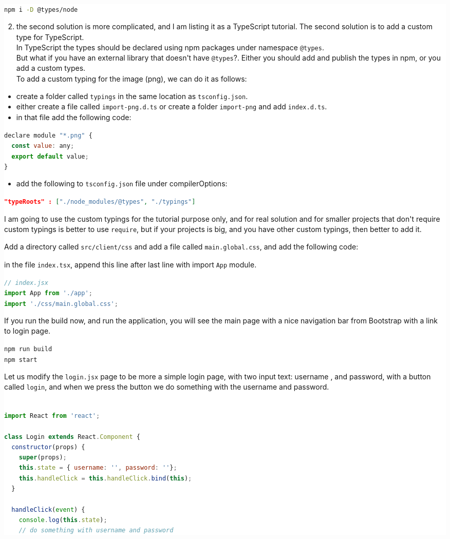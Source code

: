 ```sh
npm i -D @types/node
```

2. the second solution is more complicated, and I am listing it as a TypeScript tutorial.
The second solution is to add a custom type for TypeScript.  
In TypeScript the types should be declared using npm packages under namespace `@types`.  
But what if you have an external library that doesn't have `@types`?. Either you should add and publish the types in npm, or you add a custom types.  
To add a custom typing for the image (png), we can do it as follows:   

* create a folder called `typings` in the same location as `tsconfig.json`.
* either create a file called `import-png.d.ts` or create a folder `import-png` and add `index.d.ts`.
* in that file add the following code:  

```js
declare module "*.png" {
  const value: any;
  export default value;
}
```
* add the following to `tsconfig.json` file under compilerOptions:

```json
"typeRoots" : ["./node_modules/@types", "./typings"]
```

I am going to use the custom typings for the tutorial purpose only, and for real solution and for smaller projects that don't require custom typings is better to use `require`, but if your projects is big, and you have other custom typings, then better to add it.





Add a directory called `src/client/css` and add a file called `main.global.css`, and add the following code:


in the file `index.tsx`, append this line after last line with import `App` module.


```javascript
// index.jsx
import App from './app';
import './css/main.global.css';
```

If you run the build now, and run the application, you will see the main page with a nice navigation bar from Bootstrap with a link to login page.
```sh
npm run build
npm start
```
Let us modify the `login.jsx` page to be more a simple login page, with two input text: username , and password, with a button called `login`, and when we press the button we do something with the username and password.

```javascript

import React from 'react';

class Login extends React.Component {
  constructor(props) {
    super(props);
    this.state = { username: '', password: ''};
    this.handleClick = this.handleClick.bind(this);
  }

  handleClick(event) {
    console.log(this.state);
    // do something with username and password
```